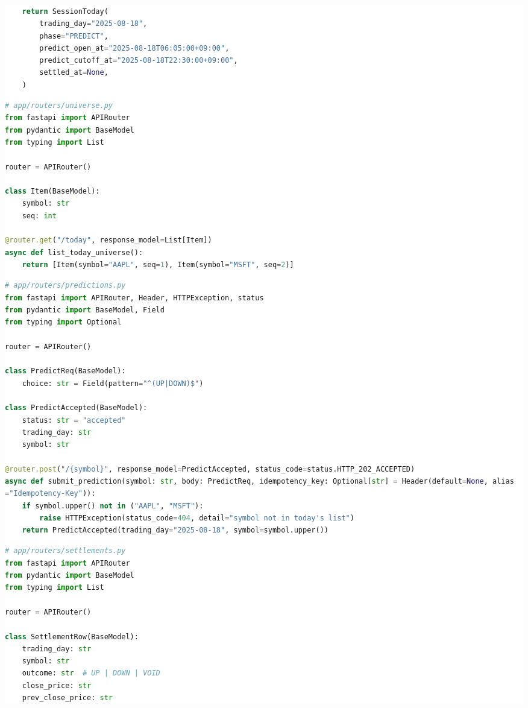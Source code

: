 ```python
    return SessionToday(
        trading_day="2025-08-18",
        phase="PREDICT",
        predict_open_at="2025-08-18T06:05:00+09:00",
        predict_cutoff_at="2025-08-18T22:30:00+09:00",
        settled_at=None,
    )
```

```python
# app/routers/universe.py
from fastapi import APIRouter
from pydantic import BaseModel
from typing import List

router = APIRouter()

class Item(BaseModel):
    symbol: str
    seq: int

@router.get("/today", response_model=List[Item])
async def list_today_universe():
    return [Item(symbol="AAPL", seq=1), Item(symbol="MSFT", seq=2)]
```

```python
# app/routers/predictions.py
from fastapi import APIRouter, Header, HTTPException, status
from pydantic import BaseModel, Field
from typing import Optional

router = APIRouter()

class PredictReq(BaseModel):
    choice: str = Field(pattern="^(UP|DOWN)$")

class PredictAccepted(BaseModel):
    status: str = "accepted"
    trading_day: str
    symbol: str

@router.post("/{symbol}", response_model=PredictAccepted, status_code=status.HTTP_202_ACCEPTED)
async def submit_prediction(symbol: str, body: PredictReq, idempotency_key: Optional[str] = Header(default=None, alias="Idempotency-Key")):
    if symbol.upper() not in ("AAPL", "MSFT"):
        raise HTTPException(status_code=404, detail="symbol not in today's list")
    return PredictAccepted(trading_day="2025-08-18", symbol=symbol.upper())
```

```python
# app/routers/settlements.py
from fastapi import APIRouter
from pydantic import BaseModel
from typing import List

router = APIRouter()

class SettlementRow(BaseModel):
    trading_day: str
    symbol: str
    outcome: str  # UP | DOWN | VOID
    close_price: str
    prev_close_price: str

```